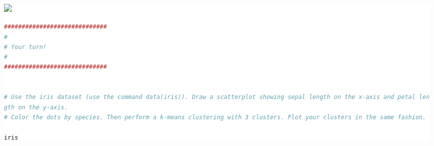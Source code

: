 ![](week-8---class-1---Clustering-with-k-means_files/figure-html/unnamed-chunk-6-3.png)



```r
#############################
#
# Your turn! 
#
#############################


# Use the iris dataset (use the command data(iris)). Draw a scatterplot showing sepal length on the x-axis and petal length on the y-axis. 
# Color the dots by species. Then perform a k-means clustering with 3 clusters. Plot your clusters in the same fashion. 

iris
```

<div data-pagedtable="false">
  <script data-pagedtable-source type="application/json">